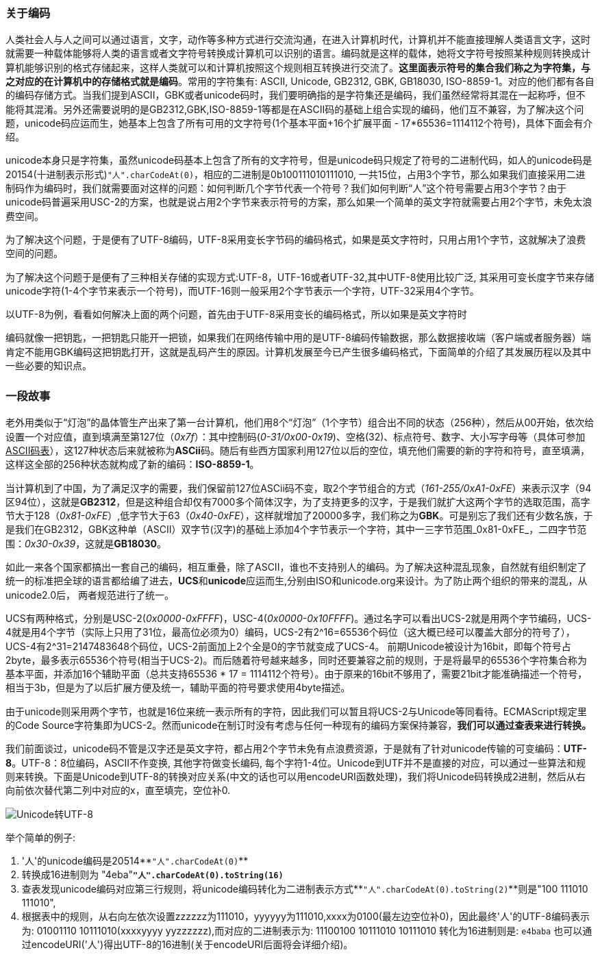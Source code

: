 ### 关于编码

人类社会人与人之间可以通过语言，文字，动作等多种方式进行交流沟通，在进入计算机时代，计算机并不能直接理解人类语言文字，这时就需要一种载体能够将人类的语言或者文字符号转换成计算机可以识别的语言。编码就是这样的载体，她将文字符号按照某种规则转换成计算机能够识别的格式存储起来，这样人类就可以和计算机按照这个规则相互转换进行交流了。**这里面表示符号的集合我们称之为字符集，与之对应的在计算机中的存储格式就是编码**。常用的字符集有: ASCII, Unicode, GB2312, GBK, GB18030, ISO-8859-1。对应的他们都有各自的编码存储方式。当我们提到ASCII，GBK或者unicode码时，我们要明确指的是字符集还是编码，我们虽然经常将其混在一起称呼，但不能将其混淆。另外还需要说明的是GB2312,GBK,ISO-8859-1等都是在ASCII码的基础上组合实现的编码，他们互不兼容，为了解决这个问题，unicode码应运而生，她基本上包含了所有可用的文字符号(1个基本平面+16个扩展平面 - 17*65536=1114112个符号)，具体下面会有介绍。

unicode本身只是字符集，虽然unicode码基本上包含了所有的文字符号，但是unicode码只规定了符号的二进制代码，如人的unicode码是20154(十进制表示形式)`"人".charCodeAt(0)`，相应的二进制是0b100111010111010, 一共15位，占用3个字节，那么如果我们直接采用二进制码作为编码时，我们就需要面对这样的问题：如何判断几个字节代表一个符号？我们如何判断“人”这个符号需要占用3个字节？由于unicode码普遍采用USC-2的方案，也就是说占用2个字节来表示符号的方案，那么如果一个简单的英文字符就需要占用2个字节，未免太浪费空间。

为了解决这个问题，于是便有了UTF-8编码，UTF-8采用变长字节码的编码格式，如果是英文字符时，只用占用1个字节，这就解决了浪费空间的问题。


为了解决这个问题于是便有了三种相关存储的实现方式:UTF-8，UTF-16或者UTF-32,其中UTF-8使用比较广泛, 其采用可变长度字节来存储unicode字符(1-4个字节来表示一个符号)，而UTF-16则一般采用2个字节表示一个字符，UTF-32采用4个字节。

以UTF-8为例，看看如何解决上面的两个问题，首先由于UTF-8采用变长的编码格式，所以如果是英文字符时

编码就像一把钥匙，一把钥匙只能开一把锁，如果我们在网络传输中用的是UTF-8编码传输数据，那么数据接收端（客户端或者服务器）端肯定不能用GBK编码这把钥匙打开，这就是乱码产生的原因。计算机发展至今已产生很多编码格式，下面简单的介绍了其发展历程以及其中一些必要的知识点。

### 一段故事

老外用类似于“灯泡”的晶体管生产出来了第一台计算机，他们用8个“灯泡”（1个字节）组合出不同的状态（256种），然后从00开始，依次给设置一个对应值，直到填满至第127位（_0x7f_）：其中控制码(_0-31/0x00-0x19_)、空格(32)、标点符号、数字、大小写字母等（具体可参加[ASCII码表](http://www.asciitable.com/)），这127种状态后来就被称为**ASCii**码。随后有些西方国家利用127位以后的空位，填充他们需要的新的字符和符号，直至填满，这样这全部的256种状态就构成了新的编码：**ISO-8859-1**。

当计算机到了中国，为了满足汉字的需要，我们保留前127位ASCii码不变，取2个字节组合的方式（_161-255/0xA1-0xFE_）来表示汉字（94区94位），这就是**GB2312**，但是这种组合却仅有7000多个简体汉字，为了支持更多的汉字，于是我们就扩大这两个字节的选取范围，高字节大于128（_0x81-0xFE_）,低字节大于63（_0x40-0xFE_），这样就增加了20000多字，我们称之为**GBK**。可是别忘了我们还有少数名族，于是我们在GB2312，GBK这种单（ASCII）双字节(汉字)的基础上添加4个字节表示一个字符，其中一三字节范围_0x81-0xFE_，二四字节范围：_0x30-0x39_，这就是**GB18030**。

如此一来各个国家都搞出一套自己的编码，相互重叠，除了ASCII，谁也不支持别人的编码。为了解决这种混乱现象，自然就有组织制定了统一的标准把全球的语言都给编了进去，**UCS**和**unicode**应运而生,分别由ISO和unicode.org来设计。为了防止两个组织的带来的混乱，从unicode2.0后，
两者规范进行了统一。

UCS有两种格式，分别是USC-2(_0x0000-0xFFFF_)，USC-4(_0x0000-0x10FFFF_)。通过名字可以看出UCS-2就是用两个字节编码，UCS-4就是用4个字节（实际上只用了31位，最高位必须为0）编码，UCS-2有2^16=65536个码位（这大概已经可以覆盖大部分的符号了），UCS-4有2^31=2147483648个码位，UCS-2前面加上2个全是0的字节就变成了UCS-4。
前期Unicode被设计为16bit，即每个符号占2byte，最多表示65536个符号(相当于UCS-2)。而后随着符号越来越多，同时还要兼容之前的规则，于是将最早的65536个字符集合称为基本平面，并添加16个辅助平面（总共支持65536 * 17 = 1114112个符号）。由于原来的16bit不够用了，需要21bit才能准确描述一个符号，相当于3b，但是为了以后扩展方便及统一，辅助平面的符号要求使用4byte描述。

由于unicode则采用两个字节，也就是16位来统一表示所有的字符，因此我们可以暂且将UCS-2与Unicode等同看待。ECMAScript规定里的Code Source字符集即为UCS-2。然而unicode在制订时没有考虑与任何一种现有的编码方案保持兼容，**我们可以通过查表来进行转换。**

我们前面谈过，unicode码不管是汉字还是英文字符，都占用2个字节未免有点浪费资源，于是就有了针对unicode传输的可变编码：**UTF-8**。UTF-8：8位编码，ASCII不作变换, 其他字符做变长编码, 每个字符1-4位。Unicode到UTF并不是直接的对应，可以通过一些算法和规则来转换。下面是Unicode到UTF-8的转换对应关系(中文的话也可以用encodeURI函数处理)，我们将Unicode码转换成2进制，然后从右向前依次替代第二列中对应的x，直至填完，空位补0.

![Unicode转UTF-8](https://raw.githubusercontent.com/abcrun/abcrun.github.com/master/images/encoding/utf-8.png)

举个简单的例子: 

1. '人'的unicode编码是20514**`"人".charCodeAt(0)`**
2. 转换成16进制则为 "4eba"**`"人".charCodeAt(0).toString(16)`**
3. 查表发现unicode编码对应第三行规则，将unicode编码转化为二进制表示方式**`"人".charCodeAt(0).toString(2)`**则是"100 111010 111010",
4. 根据表中的规则，从右向左依次设置zzzzzz为111010，yyyyyy为111010,xxxx为0100(最左边空位补0)，因此最终'人'的UTF-8编码表示为: 01001110 10111010(xxxxyyyy yyzzzzzz),而对应的二进制表示为: 11100100 10111010 10111010 转化为16进制则是: `e4baba` 也可以通过encodeURI('人')得出UTF-8的16进制(关于encodeURI后面将会详细介绍)。
